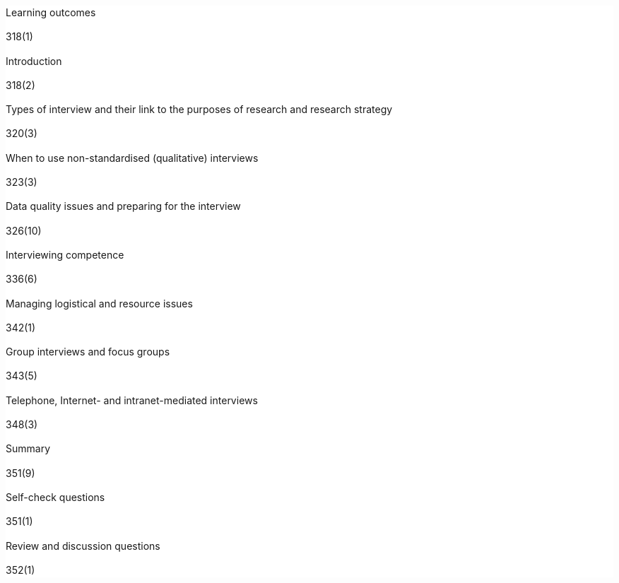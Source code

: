 
   Learning outcomes


   318(1)


   Introduction


   318(2)


   Types of interview and their link to the purposes of research and research strategy


   320(3)


   When to use non-standardised (qualitative) interviews


   323(3)


   Data quality issues and preparing for the interview


   326(10)


   Interviewing competence


   336(6)


   Managing logistical and resource issues


   342(1)


   Group interviews and focus groups


   343(5)


   Telephone, Internet- and intranet-mediated interviews


   348(3)


   Summary


   351(9)


   Self-check questions


   351(1)


   Review and discussion questions


   352(1)

